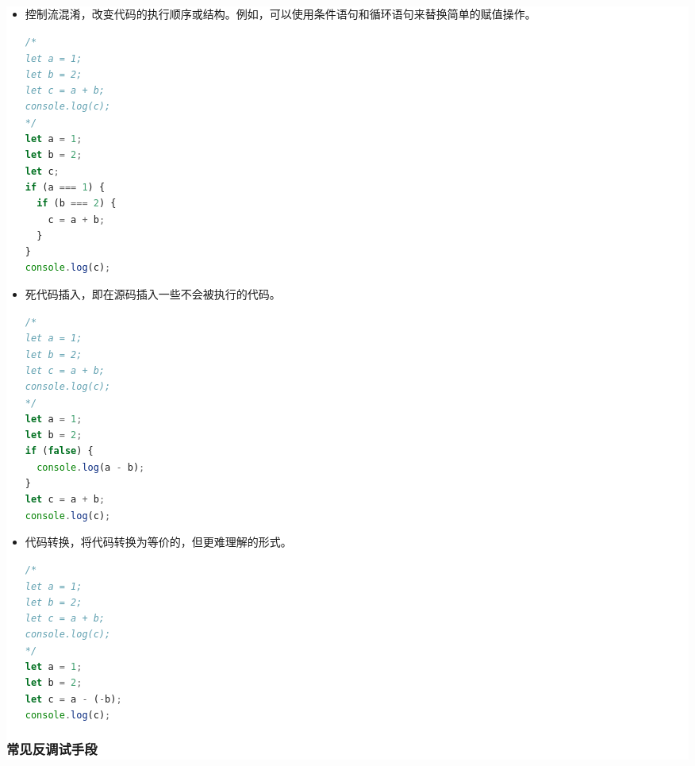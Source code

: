 - 控制流混淆，改变代码的执行顺序或结构。例如，可以使用条件语句和循环语句来替换简单的赋值操作。

    ```JavaScript
    /*
    let a = 1;
    let b = 2;
    let c = a + b;
    console.log(c);
    */
    let a = 1;
    let b = 2;
    let c;
    if (a === 1) {
      if (b === 2) {
        c = a + b;
      }
    }
    console.log(c);
    ```

- 死代码插入，即在源码插入一些不会被执行的代码。

    ```JavaScript
    /*
    let a = 1;
    let b = 2;
    let c = a + b;
    console.log(c);
    */
    let a = 1;
    let b = 2;
    if (false) {
      console.log(a - b);
    }
    let c = a + b;
    console.log(c);
    ```

- 代码转换，将代码转换为等价的，但更难理解的形式。

    ```JavaScript
    /*
    let a = 1;
    let b = 2;
    let c = a + b;
    console.log(c);
    */
    let a = 1;
    let b = 2;
    let c = a - (-b);
    console.log(c);
    ```

### 常见反调试手段
